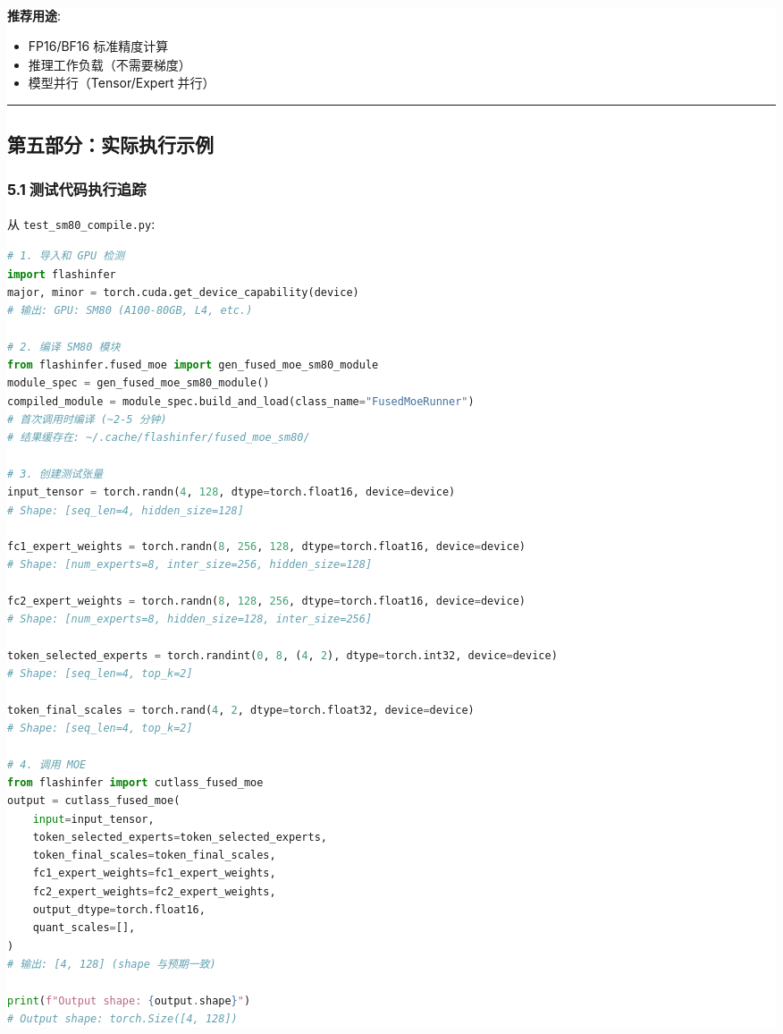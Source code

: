 **推荐用途**:
- FP16/BF16 标准精度计算
- 推理工作负载（不需要梯度）
- 模型并行（Tensor/Expert 并行）

---

## 第五部分：实际执行示例

### 5.1 测试代码执行追踪

从 `test_sm80_compile.py`:

```python
# 1. 导入和 GPU 检测
import flashinfer
major, minor = torch.cuda.get_device_capability(device)
# 输出: GPU: SM80 (A100-80GB, L4, etc.)

# 2. 编译 SM80 模块
from flashinfer.fused_moe import gen_fused_moe_sm80_module
module_spec = gen_fused_moe_sm80_module()
compiled_module = module_spec.build_and_load(class_name="FusedMoeRunner")
# 首次调用时编译 (~2-5 分钟)
# 结果缓存在: ~/.cache/flashinfer/fused_moe_sm80/

# 3. 创建测试张量
input_tensor = torch.randn(4, 128, dtype=torch.float16, device=device)
# Shape: [seq_len=4, hidden_size=128]

fc1_expert_weights = torch.randn(8, 256, 128, dtype=torch.float16, device=device)
# Shape: [num_experts=8, inter_size=256, hidden_size=128]

fc2_expert_weights = torch.randn(8, 128, 256, dtype=torch.float16, device=device)
# Shape: [num_experts=8, hidden_size=128, inter_size=256]

token_selected_experts = torch.randint(0, 8, (4, 2), dtype=torch.int32, device=device)
# Shape: [seq_len=4, top_k=2]

token_final_scales = torch.rand(4, 2, dtype=torch.float32, device=device)
# Shape: [seq_len=4, top_k=2]

# 4. 调用 MOE
from flashinfer import cutlass_fused_moe
output = cutlass_fused_moe(
    input=input_tensor,
    token_selected_experts=token_selected_experts,
    token_final_scales=token_final_scales,
    fc1_expert_weights=fc1_expert_weights,
    fc2_expert_weights=fc2_expert_weights,
    output_dtype=torch.float16,
    quant_scales=[],
)
# 输出: [4, 128] (shape 与预期一致)

print(f"Output shape: {output.shape}")
# Output shape: torch.Size([4, 128])
```
